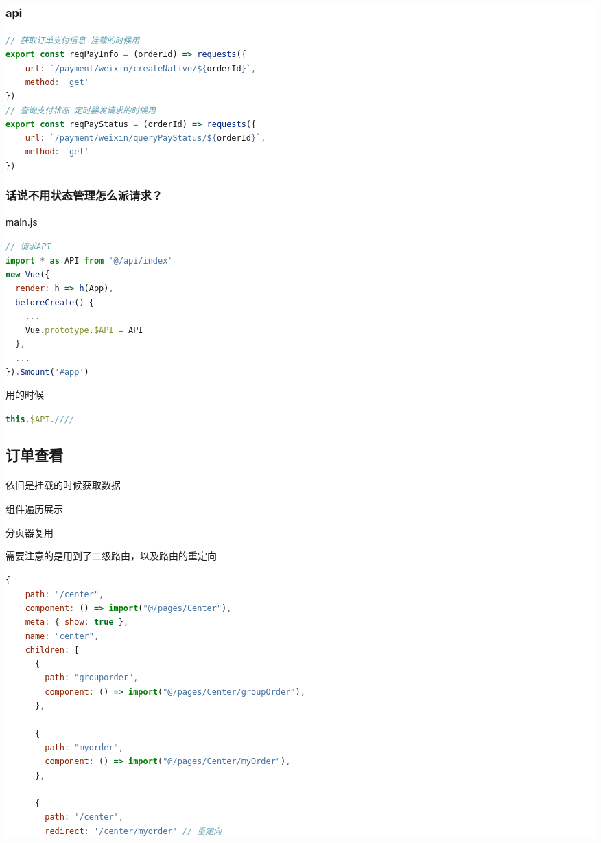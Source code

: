 ### api

```js
// 获取订单支付信息-挂载的时候用
export const reqPayInfo = (orderId) => requests({
    url: `/payment/weixin/createNative/${orderId}`,
    method: 'get'
})
// 查询支付状态-定时器发请求的时候用
export const reqPayStatus = (orderId) => requests({
    url: `/payment/weixin/queryPayStatus/${orderId}`,
    method: 'get'
})
```

### 话说不用状态管理怎么派请求？

main.js

```js
// 请求API
import * as API from '@/api/index'
new Vue({
  render: h => h(App),
  beforeCreate() {
    ...
    Vue.prototype.$API = API
  },
  ...
}).$mount('#app')
```

用的时候

```js
this.$API.////
```

## 订单查看

依旧是挂载的时候获取数据

组件遍历展示

分页器复用

需要注意的是用到了二级路由，以及路由的重定向

```js
{
    path: "/center",
    component: () => import("@/pages/Center"),
    meta: { show: true },
    name: "center",
    children: [
      {
        path: "grouporder",
        component: () => import("@/pages/Center/groupOrder"),
      },

      {
        path: "myorder",
        component: () => import("@/pages/Center/myOrder"),
      },

      {
        path: '/center',
        redirect: '/center/myorder' // 重定向
```